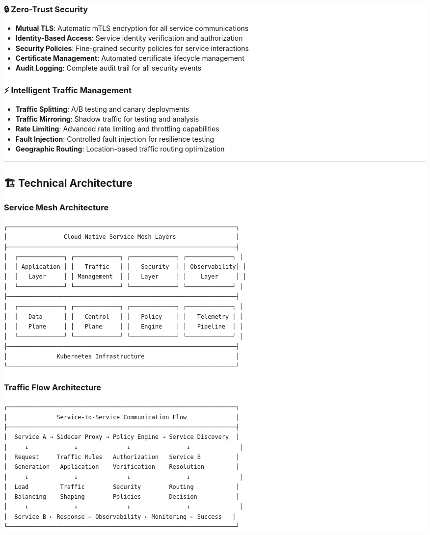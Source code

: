 ### **🔒 Zero-Trust Security**
- **Mutual TLS**: Automatic mTLS encryption for all service communications
- **Identity-Based Access**: Service identity verification and authorization
- **Security Policies**: Fine-grained security policies for service interactions
- **Certificate Management**: Automated certificate lifecycle management
- **Audit Logging**: Complete audit trail for all security events

### **⚡ Intelligent Traffic Management**
- **Traffic Splitting**: A/B testing and canary deployments
- **Traffic Mirroring**: Shadow traffic for testing and analysis
- **Rate Limiting**: Advanced rate limiting and throttling capabilities
- **Fault Injection**: Controlled fault injection for resilience testing
- **Geographic Routing**: Location-based traffic routing optimization

---

## 🏗️ **Technical Architecture**

### **Service Mesh Architecture**
```
┌─────────────────────────────────────────────────────────────────┐
│                Cloud-Native Service Mesh Layers                 │
├─────────────────────────────────────────────────────────────────┤
│  ┌─────────────┐ ┌─────────────┐ ┌─────────────┐ ┌─────────────┐ │
│  │ Application │ │   Traffic   │ │   Security  │ │ Observability│ │
│  │   Layer     │ │ Management  │ │   Layer     │ │    Layer     │ │
│  └─────────────┘ └─────────────┘ └─────────────┘ └─────────────┘ │
├─────────────────────────────────────────────────────────────────┤
│  ┌─────────────┐ ┌─────────────┐ ┌─────────────┐ ┌─────────────┐ │
│  │   Data      │ │   Control   │ │   Policy    │ │   Telemetry │ │
│  │   Plane     │ │   Plane     │ │   Engine    │ │   Pipeline  │ │
│  └─────────────┘ └─────────────┘ └─────────────┘ └─────────────┘ │
├─────────────────────────────────────────────────────────────────┤
│              Kubernetes Infrastructure                          │
└─────────────────────────────────────────────────────────────────┘
```

### **Traffic Flow Architecture**
```
┌─────────────────────────────────────────────────────────────────┐
│              Service-to-Service Communication Flow              │
├─────────────────────────────────────────────────────────────────┤
│  Service A → Sidecar Proxy → Policy Engine → Service Discovery  │
│     ↓             ↓              ↓                ↓              │
│  Request     Traffic Rules   Authorization   Service B          │
│  Generation   Application    Verification    Resolution         │
│     ↓             ↓              ↓                ↓              │
│  Load         Traffic        Security        Routing            │
│  Balancing    Shaping        Policies        Decision           │
│     ↓             ↓              ↓                ↓              │
│  Service B ← Response ← Observability ← Monitoring ← Success   │
└─────────────────────────────────────────────────────────────────┘
```
